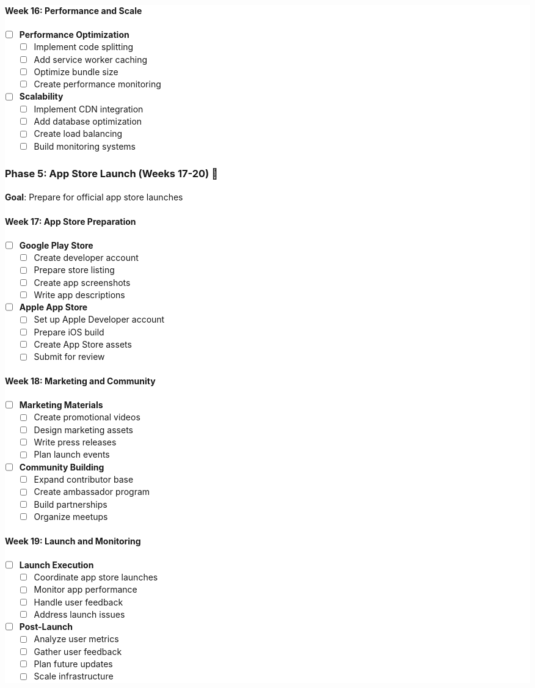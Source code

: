 #### Week 16: Performance and Scale
- [ ] **Performance Optimization**
  - [ ] Implement code splitting
  - [ ] Add service worker caching
  - [ ] Optimize bundle size
  - [ ] Create performance monitoring

- [ ] **Scalability**
  - [ ] Implement CDN integration
  - [ ] Add database optimization
  - [ ] Create load balancing
  - [ ] Build monitoring systems

### Phase 5: App Store Launch (Weeks 17-20) 🏪

**Goal**: Prepare for official app store launches

#### Week 17: App Store Preparation
- [ ] **Google Play Store**
  - [ ] Create developer account
  - [ ] Prepare store listing
  - [ ] Create app screenshots
  - [ ] Write app descriptions

- [ ] **Apple App Store**
  - [ ] Set up Apple Developer account
  - [ ] Prepare iOS build
  - [ ] Create App Store assets
  - [ ] Submit for review

#### Week 18: Marketing and Community
- [ ] **Marketing Materials**
  - [ ] Create promotional videos
  - [ ] Design marketing assets
  - [ ] Write press releases
  - [ ] Plan launch events

- [ ] **Community Building**
  - [ ] Expand contributor base
  - [ ] Create ambassador program
  - [ ] Build partnerships
  - [ ] Organize meetups

#### Week 19: Launch and Monitoring
- [ ] **Launch Execution**
  - [ ] Coordinate app store launches
  - [ ] Monitor app performance
  - [ ] Handle user feedback
  - [ ] Address launch issues

- [ ] **Post-Launch**
  - [ ] Analyze user metrics
  - [ ] Gather user feedback
  - [ ] Plan future updates
  - [ ] Scale infrastructure
